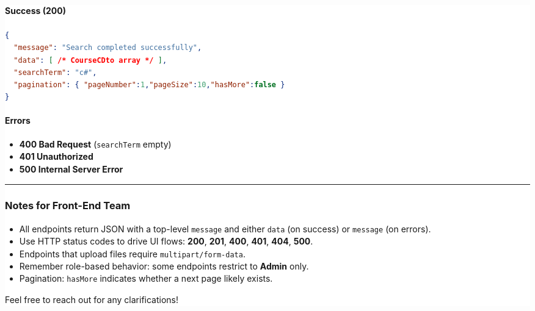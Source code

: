 #### Success (200)

```json
{
  "message": "Search completed successfully",
  "data": [ /* CourseCDto array */ ],
  "searchTerm": "c#",
  "pagination": { "pageNumber":1,"pageSize":10,"hasMore":false }
}
```

#### Errors

* **400 Bad Request** (`searchTerm` empty)
* **401 Unauthorized**
* **500 Internal Server Error**

---

### Notes for Front-End Team

* All endpoints return JSON with a top-level `message` and either `data` (on success) or `message` (on errors).
* Use HTTP status codes to drive UI flows: **200**, **201**, **400**, **401**, **404**, **500**.
* Endpoints that upload files require `multipart/form-data`.
* Remember role-based behavior: some endpoints restrict to **Admin** only.
* Pagination: `hasMore` indicates whether a next page likely exists.

Feel free to reach out for any clarifications!
